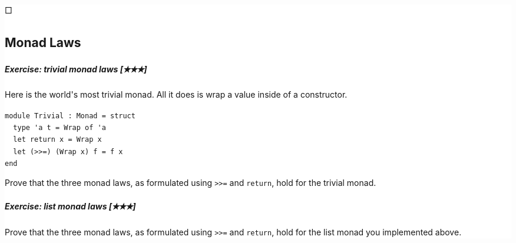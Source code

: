&square;

## Monad Laws

##### Exercise: trivial monad laws [&#10029;&#10029;&#10029;] 

Here is the world's most trivial monad.  All it does is wrap
a value inside of a constructor.

```
module Trivial : Monad = struct
  type 'a t = Wrap of 'a
  let return x = Wrap x
  let (>>=) (Wrap x) f = f x
end
```

Prove that the three monad laws, as formulated using `>>=`
and `return`, hold for the trivial monad.

##### Exercise: list monad laws [&#10029;&#10029;&#10029;] 

Prove that the three monad laws, as formulated using `>>=`
and `return`, hold for the list monad you implemented above.


[stdlib-set]: http://caml.inria.fr/pub/docs/manual-ocaml/libref/Set.html
[stdlib-set-ml]: https://github.com/ocaml/ocaml/blob/trunk/stdlib/set.ml
[norm]: https://en.wikipedia.org/wiki/Norm_(mathematics)#Euclidean_norm
[dll]: https://en.wikipedia.org/wiki/Doubly_linked_list